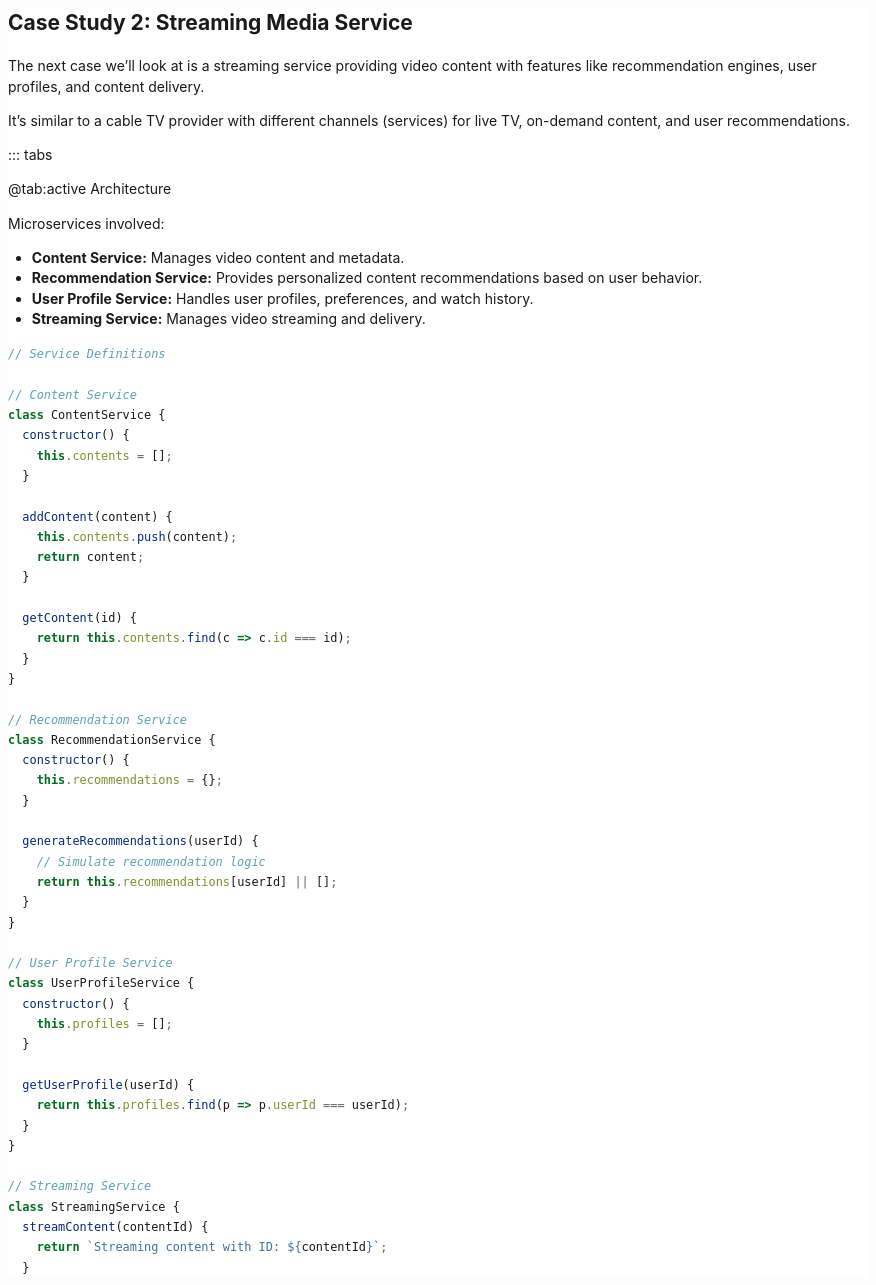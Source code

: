 ## Case Study 2: Streaming Media Service

The next case we’ll look at is a streaming service providing video content with features like recommendation engines, user profiles, and content delivery.

It’s similar to a cable TV provider with different channels (services) for live TV, on-demand content, and user recommendations.

::: tabs

@tab:active Architecture

Microservices involved:

- **Content Service:** Manages video content and metadata.
- **Recommendation Service:** Provides personalized content recommendations based on user behavior.
- **User Profile Service:** Handles user profiles, preferences, and watch history.
- **Streaming Service:** Manages video streaming and delivery.

```js :collapsed-lines
// Service Definitions

// Content Service
class ContentService {
  constructor() {
    this.contents = [];
  }

  addContent(content) {
    this.contents.push(content);
    return content;
  }

  getContent(id) {
    return this.contents.find(c => c.id === id);
  }
}

// Recommendation Service
class RecommendationService {
  constructor() {
    this.recommendations = {};
  }

  generateRecommendations(userId) {
    // Simulate recommendation logic
    return this.recommendations[userId] || [];
  }
}

// User Profile Service
class UserProfileService {
  constructor() {
    this.profiles = [];
  }

  getUserProfile(userId) {
    return this.profiles.find(p => p.userId === userId);
  }
}

// Streaming Service
class StreamingService {
  streamContent(contentId) {
    return `Streaming content with ID: ${contentId}`;
  }
```